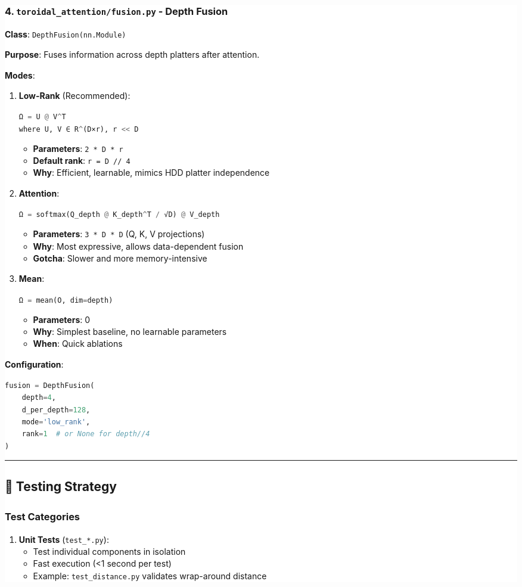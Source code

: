 ### 4. `toroidal_attention/fusion.py` - Depth Fusion

**Class**: `DepthFusion(nn.Module)`

**Purpose**: Fuses information across depth platters after attention.

**Modes**:

1. **Low-Rank** (Recommended):

   ```python
   Ω = U @ V^T
   where U, V ∈ R^(D×r), r << D
   ```

   - **Parameters**: `2 * D * r`
   - **Default rank**: `r = D // 4`
   - **Why**: Efficient, learnable, mimics HDD platter independence

2. **Attention**:

   ```python
   Ω = softmax(Q_depth @ K_depth^T / √D) @ V_depth
   ```

   - **Parameters**: `3 * D * D` (Q, K, V projections)
   - **Why**: Most expressive, allows data-dependent fusion
   - **Gotcha**: Slower and more memory-intensive

3. **Mean**:

   ```python
   Ω = mean(O, dim=depth)
   ```

   - **Parameters**: 0
   - **Why**: Simplest baseline, no learnable parameters
   - **When**: Quick ablations

**Configuration**:

```python
fusion = DepthFusion(
    depth=4,
    d_per_depth=128,
    mode='low_rank',
    rank=1  # or None for depth//4
)
```

---

## 🧪 Testing Strategy

### Test Categories

1. **Unit Tests** (`test_*.py`):
   - Test individual components in isolation
   - Fast execution (<1 second per test)
   - Example: `test_distance.py` validates wrap-around distance
